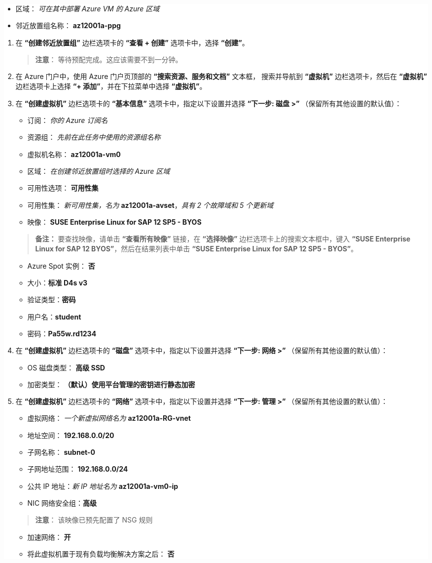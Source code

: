    - 区域： *可在其中部署 Azure VM 的 Azure 区域*

   - 邻近放置组名称： **az12001a-ppg**

1. 在 **“创建邻近放置组”** 边栏选项卡的 **“查看 + 创建”** 选项卡中，选择 **“创建”**。

   > **注意**： 等待预配完成。这应该需要不到一分钟。

1. 在 Azure 门户中，使用 Azure 门户页顶部的 **“搜索资源、服务和文档”** 文本框， 搜索并导航到 **“虚拟机”** 边栏选项卡，然后在 **“虚拟机”** 边栏选项卡上选择 **“+ 添加”**，并在下拉菜单中选择 **“虚拟机”**。

1. 在 **“创建虚拟机”** 边栏选项卡的 **“基本信息”** 选项卡中，指定以下设置并选择 **“下一步: 磁盘 >”** （保留所有其他设置的默认值）：

   - 订阅： *你的 Azure 订阅名*

   - 资源组： *先前在此任务中使用的资源组名称*

   - 虚拟机名称： **az12001a-vm0**

   - 区域： *在创建邻近放置组时选择的 Azure 区域*

   - 可用性选项： **可用性集**

   - 可用性集： *新可用性集，名为* **az12001a-avset**，*具有 2 个故障域和 5 个更新域*

   - 映像： **SUSE Enterprise Linux for SAP 12 SP5 - BYOS**
   
   > **备注：** 要查找映像，请单击 **“查看所有映像”** 链接，在 **“选择映像”** 边栏选项卡上的搜索文本框中，键入 **“SUSE Enterprise Linux for SAP 12 BYOS”**，然后在结果列表中单击 **“SUSE Enterprise Linux for SAP 12 SP5 - BYOS”**。

   - Azure Spot 实例： **否**

   - 大小：**标准 D4s v3**

   - 验证类型：**密码**

   - 用户名：**student**

   - 密码：**Pa55w.rd1234**

1. 在 **“创建虚拟机”** 边栏选项卡的 **“磁盘”** 选项卡中，指定以下设置并选择 **“下一步: 网络 >”** （保留所有其他设置的默认值）：

   - OS 磁盘类型： **高级 SSD**

   - 加密类型： **（默认）使用平台管理的密钥进行静态加密**

1. 在 **“创建虚拟机”** 边栏选项卡的 **“网络”** 选项卡中，指定以下设置并选择 **“下一步: 管理 >”** （保留所有其他设置的默认值）：

   - 虚拟网络： *一个新虚拟网络名为* **az12001a-RG-vnet**

   - 地址空间： **192.168.0.0/20**

   - 子网名称： **subnet-0**

   - 子网地址范围： **192.168.0.0/24**

   - 公共 IP 地址：*新 IP 地址名为* **az12001a-vm0-ip**

   - NIC 网络安全组：**高级**

   > **注意**： 该映像已预先配置了 NSG 规则

   - 加速网络： **开**

   - 将此虚拟机置于现有负载均衡解决方案之后： **否**
